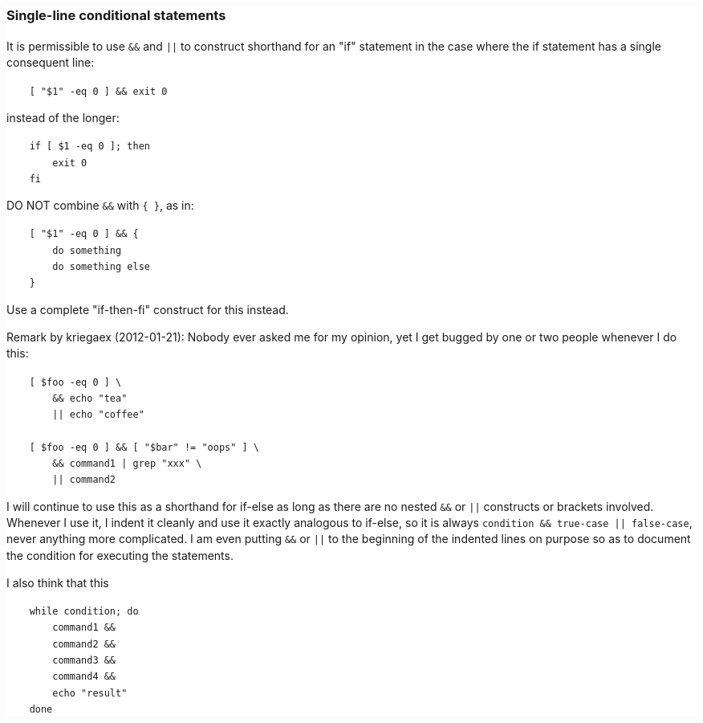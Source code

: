 ### Single-line conditional statements

It is permissible to use `&&` and `||` to construct shorthand for an
"if" statement in the case where the if statement has a single
consequent line:

```
    [ "$1" -eq 0 ] && exit 0
```

instead of the longer:

```
    if [ $1 -eq 0 ]; then
        exit 0
    fi
```

DO NOT combine `&&` with `{ }`, as in:

```
    [ "$1" -eq 0 ] && {
        do something
        do something else
    }
```

Use a complete "if-then-fi" construct for this instead.

Remark by kriegaex (2012-01-21): Nobody ever asked me for my opinion,
yet I get bugged by one or two people whenever I do this:

```
    [ $foo -eq 0 ] \
        && echo "tea"
        || echo "coffee"

    [ $foo -eq 0 ] && [ "$bar" != "oops" ] \
        && command1 | grep "xxx" \
        || command2
```

I will continue to use this as a shorthand for if-else as long as there
are no nested `&&` or `||` constructs or brackets involved. Whenever I
use it, I indent it cleanly and use it exactly analogous to if-else, so
it is always `condition && true-case || false-case`, never anything more
complicated. I am even putting `&&` or `||` to the beginning of the
indented lines on purpose so as to document the condition for executing
the statements.

I also think that this

```
    while condition; do
        command1 &&
        command2 &&
        command3 &&
        command4 &&
        echo "result"
    done
```
